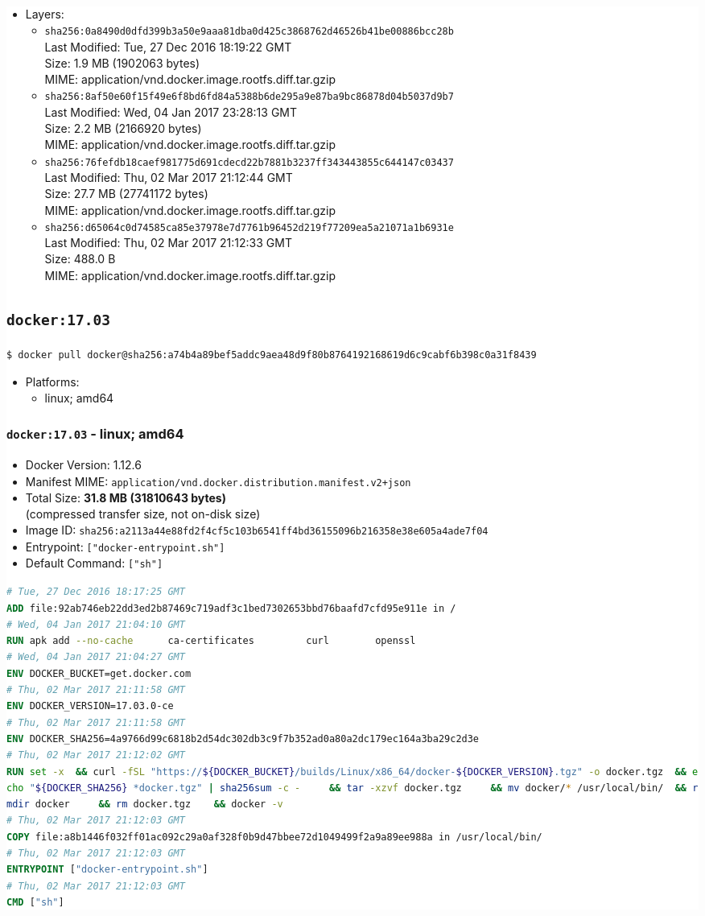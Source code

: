 -	Layers:
	-	`sha256:0a8490d0dfd399b3a50e9aaa81dba0d425c3868762d46526b41be00886bcc28b`  
		Last Modified: Tue, 27 Dec 2016 18:19:22 GMT  
		Size: 1.9 MB (1902063 bytes)  
		MIME: application/vnd.docker.image.rootfs.diff.tar.gzip
	-	`sha256:8af50e60f15f49e6f8bd6fd84a5388b6de295a9e87ba9bc86878d04b5037d9b7`  
		Last Modified: Wed, 04 Jan 2017 23:28:13 GMT  
		Size: 2.2 MB (2166920 bytes)  
		MIME: application/vnd.docker.image.rootfs.diff.tar.gzip
	-	`sha256:76fefdb18caef981775d691cdecd22b7881b3237ff343443855c644147c03437`  
		Last Modified: Thu, 02 Mar 2017 21:12:44 GMT  
		Size: 27.7 MB (27741172 bytes)  
		MIME: application/vnd.docker.image.rootfs.diff.tar.gzip
	-	`sha256:d65064c0d74585ca85e37978e7d7761b96452d219f77209ea5a21071a1b6931e`  
		Last Modified: Thu, 02 Mar 2017 21:12:33 GMT  
		Size: 488.0 B  
		MIME: application/vnd.docker.image.rootfs.diff.tar.gzip

## `docker:17.03`

```console
$ docker pull docker@sha256:a74b4a89bef5addc9aea48d9f80b8764192168619d6c9cabf6b398c0a31f8439
```

-	Platforms:
	-	linux; amd64

### `docker:17.03` - linux; amd64

-	Docker Version: 1.12.6
-	Manifest MIME: `application/vnd.docker.distribution.manifest.v2+json`
-	Total Size: **31.8 MB (31810643 bytes)**  
	(compressed transfer size, not on-disk size)
-	Image ID: `sha256:a2113a44e88fd2f4cf5c103b6541ff4bd36155096b216358e38e605a4ade7f04`
-	Entrypoint: `["docker-entrypoint.sh"]`
-	Default Command: `["sh"]`

```dockerfile
# Tue, 27 Dec 2016 18:17:25 GMT
ADD file:92ab746eb22dd3ed2b87469c719adf3c1bed7302653bbd76baafd7cfd95e911e in / 
# Wed, 04 Jan 2017 21:04:10 GMT
RUN apk add --no-cache 		ca-certificates 		curl 		openssl
# Wed, 04 Jan 2017 21:04:27 GMT
ENV DOCKER_BUCKET=get.docker.com
# Thu, 02 Mar 2017 21:11:58 GMT
ENV DOCKER_VERSION=17.03.0-ce
# Thu, 02 Mar 2017 21:11:58 GMT
ENV DOCKER_SHA256=4a9766d99c6818b2d54dc302db3c9f7b352ad0a80a2dc179ec164a3ba29c2d3e
# Thu, 02 Mar 2017 21:12:02 GMT
RUN set -x 	&& curl -fSL "https://${DOCKER_BUCKET}/builds/Linux/x86_64/docker-${DOCKER_VERSION}.tgz" -o docker.tgz 	&& echo "${DOCKER_SHA256} *docker.tgz" | sha256sum -c - 	&& tar -xzvf docker.tgz 	&& mv docker/* /usr/local/bin/ 	&& rmdir docker 	&& rm docker.tgz 	&& docker -v
# Thu, 02 Mar 2017 21:12:03 GMT
COPY file:a8b1446f032ff01ac092c29a0af328f0b9d47bbee72d1049499f2a9a89ee988a in /usr/local/bin/ 
# Thu, 02 Mar 2017 21:12:03 GMT
ENTRYPOINT ["docker-entrypoint.sh"]
# Thu, 02 Mar 2017 21:12:03 GMT
CMD ["sh"]
```
